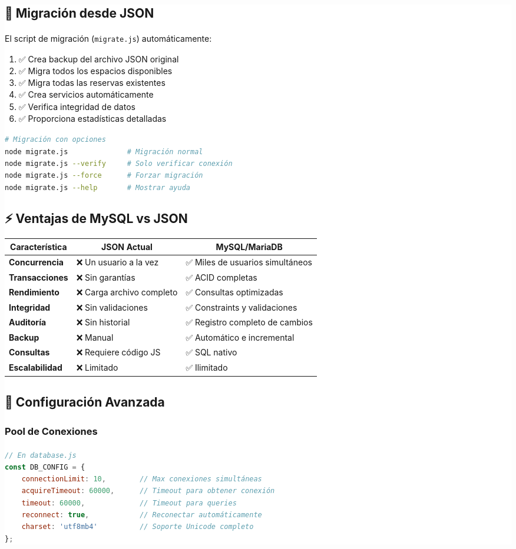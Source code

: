 ## 🔄 Migración desde JSON

El script de migración (`migrate.js`) automáticamente:
1. ✅ Crea backup del archivo JSON original
2. ✅ Migra todos los espacios disponibles
3. ✅ Migra todas las reservas existentes
4. ✅ Crea servicios automáticamente
5. ✅ Verifica integridad de datos
6. ✅ Proporciona estadísticas detalladas

```bash
# Migración con opciones
node migrate.js              # Migración normal
node migrate.js --verify     # Solo verificar conexión
node migrate.js --force      # Forzar migración
node migrate.js --help       # Mostrar ayuda
```

## ⚡ Ventajas de MySQL vs JSON

| Característica | JSON Actual | MySQL/MariaDB |
|----------------|-------------|---------------|
| **Concurrencia** | ❌ Un usuario a la vez | ✅ Miles de usuarios simultáneos |
| **Transacciones** | ❌ Sin garantías | ✅ ACID completas |
| **Rendimiento** | ❌ Carga archivo completo | ✅ Consultas optimizadas |
| **Integridad** | ❌ Sin validaciones | ✅ Constraints y validaciones |
| **Auditoría** | ❌ Sin historial | ✅ Registro completo de cambios |
| **Backup** | ❌ Manual | ✅ Automático e incremental |
| **Consultas** | ❌ Requiere código JS | ✅ SQL nativo |
| **Escalabilidad** | ❌ Limitado | ✅ Ilimitado |

## 🔧 Configuración Avanzada

### Pool de Conexiones
```javascript
// En database.js
const DB_CONFIG = {
    connectionLimit: 10,        // Max conexiones simultáneas
    acquireTimeout: 60000,      // Timeout para obtener conexión
    timeout: 60000,             // Timeout para queries
    reconnect: true,            // Reconectar automáticamente
    charset: 'utf8mb4'          // Soporte Unicode completo
};
```
